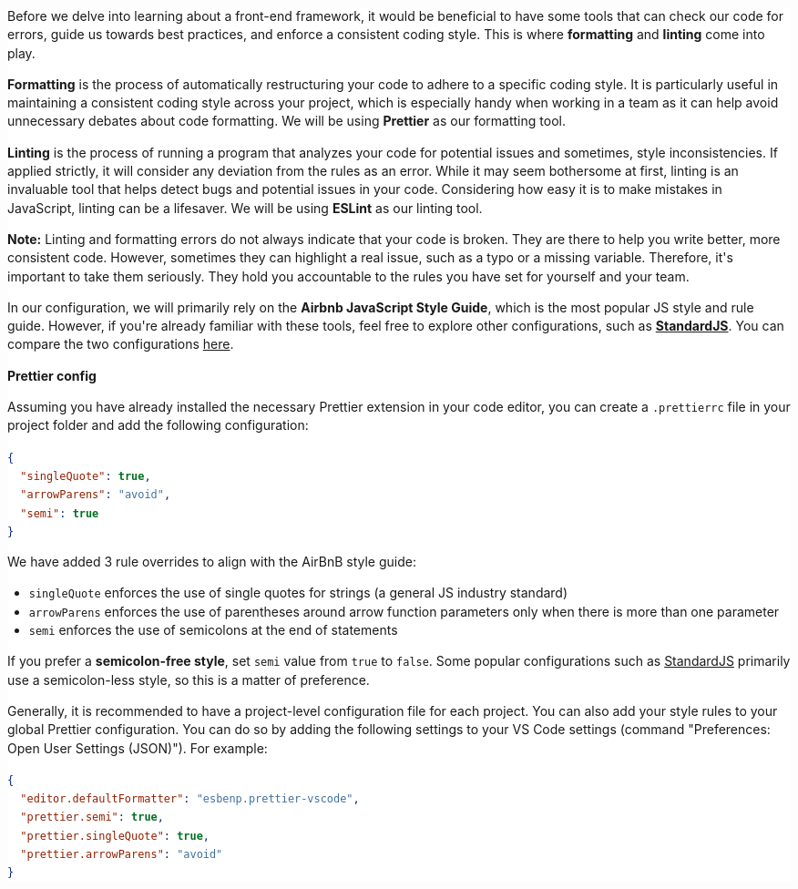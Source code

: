 Before we delve into learning about a front-end framework, it would be beneficial to have some tools that can check our code for errors, guide us towards best practices, and enforce a consistent coding style. This is where **formatting** and **linting** come into play.

**Formatting** is the process of automatically restructuring your code to adhere to a specific coding style. It is particularly useful in maintaining a consistent coding style across your project, which is especially handy when working in a team as it can help avoid unnecessary debates about code formatting. We will be using **Prettier** as our formatting tool.

**Linting** is the process of running a program that analyzes your code for potential issues and sometimes, style inconsistencies. If applied strictly, it will consider any deviation from the rules as an error. While it may seem bothersome at first, linting is an invaluable tool that helps detect bugs and potential issues in your code. Considering how easy it is to make mistakes in JavaScript, linting can be a lifesaver. We will be using **ESLint** as our linting tool.

**Note:** Linting and formatting errors do not always indicate that your code is broken. They are there to help you write better, more consistent code. However, sometimes they can highlight a real issue, such as a typo or a missing variable. Therefore, it's important to take them seriously. They hold you accountable to the rules you have set for yourself and your team.

In our configuration, we will primarily rely on the **Airbnb JavaScript Style Guide**, which is the most popular JS style and rule guide. However, if you're already familiar with these tools, feel free to explore other configurations, such as **[StandardJS](https://standardjs.com/)**. You can compare the two configurations [here](https://gist.github.com/dave-burke/09676ebe95f0e9edcf900fa8e353a53c).

**Prettier config**

Assuming you have already installed the necessary Prettier extension in your code editor, you can create a `.prettierrc` file in your project folder and add the following configuration:

```json
{
  "singleQuote": true,
  "arrowParens": "avoid",
  "semi": true
}
```

We have added 3 rule overrides to align with the AirBnB style guide:

- `singleQuote` enforces the use of single quotes for strings (a general JS industry standard)
- `arrowParens` enforces the use of parentheses around arrow function parameters only when there is more than one parameter
- `semi` enforces the use of semicolons at the end of statements

If you prefer a **semicolon-free style**, set `semi` value from `true` to `false`. Some popular configurations such as [StandardJS](https://www.npmjs.com/package/eslint-config-standard) primarily use a semicolon-less style, so this is a matter of preference.

Generally, it is recommended to have a project-level configuration file for each project. You can also add your style rules to your global Prettier configuration. You can do so by adding the following settings to your VS Code settings (command "Preferences: Open User Settings (JSON)"). For example:

```json
{
  "editor.defaultFormatter": "esbenp.prettier-vscode",
  "prettier.semi": true,
  "prettier.singleQuote": true,
  "prettier.arrowParens": "avoid"
}
```
